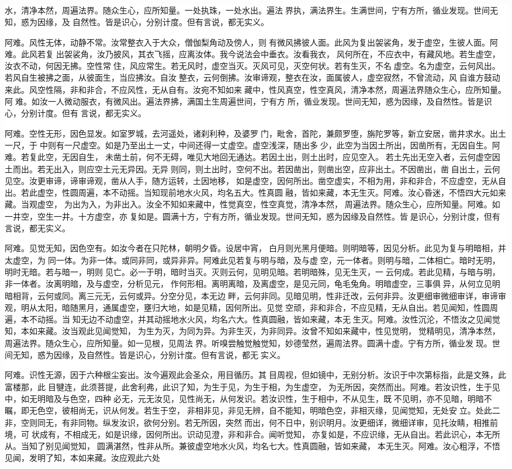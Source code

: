 水，清净本然，周遍法界。随众生心，应所知量。一处执珠，一处水出。遍法
界执，满法界生。生满世间，宁有方所，循业发现。世间无知，惑为因缘，及
自然性。皆是识心，分别计度。但有言说，都无实义。

阿难。风性无体，动静不常。汝常整衣入于大众，僧伽梨角动及傍人，则
有微风拂彼人面。此风为复出袈裟角，发于虚空，生彼人面。阿难。此风若复
出袈裟角，汝乃披风，其衣飞摇，应离汝体。我今说法会中垂衣。汝看我衣，
风何所在，不应衣中，有藏风地。若生虚空，汝衣不动，何因无拂。空性常
住，风应常生。若无风时，虚空当灭。灭风可见，灭空何状。若有生灭，不名
虚空。名为虚空，云何风出。若风自生被拂之面，从彼面生，当应拂汝。自汝
整衣，云何倒拂。汝审谛观，整衣在汝，面属彼人，虚空寂然，不曾流动，风
自谁方鼓动来此。风空性隔，非和非合，不应风性，无从自有。汝宛不知如来
藏中，性风真空，性空真风，清净本然，周遍法界随众生心，应所知量。阿
难。如汝一人微动服衣，有微风出。遍法界拂，满国土生周遍世间，宁有方
所，循业发现。世间无知，惑为因缘，及自然性。皆是识心，分别计度。但有
言说，都无实义。

阿难。空性无形，因色显发。如室罗城，去河遥处，诸刹利种，及婆罗
门，毗舍，首陀，兼颇罗堕，旃陀罗等，新立安居，凿井求水。出土一尺，于
中则有一尺虚空。如是乃至出土一丈，中间还得一丈虚空。虚空浅深，随出多
少，此空为当因土所出，因凿所有，无因自生。阿难。若复此空，无因自生，
未凿土前，何不无碍，唯见大地回无通达。若因土出，则土出时，应见空入。
若土先出无空入者，云何虚空因土而出。若无出入，则应空土元无异因。无异
则同，则土出时，空何不出。若因凿出，则凿出空，应非出土。不因凿出，凿
自出土，云何见空。汝更审谛，谛审谛观，凿从人手，随方运转，土因地移，
如是虚空，因何所出。凿空虚实，不相为用，非和非合，不应虚空，无从自
出。若此虚空，性圆周遍，本不动摇。当知现前地水火风，均名五大。性真圆
融，皆如来藏，本无生灭。阿难。汝心昏迷，不悟四大元如来藏。当观虚空，
为出为入，为非出入。汝全不知如来藏中，性觉真空，性空真觉，清净本然，
周遍法界。随众生心，应所知量。阿难。如一井空，空生一井。十方虚空，亦
复如是。圆满十方，宁有方所，循业发现。世间无知，惑为因缘及自然性。皆
是识心，分别计度，但有言说，都无实义。

阿难。见觉无知，因色空有。如汝今者在只陀林，朝明夕昏。设居中宵，
白月则光黑月便暗。则明暗等，因见分析。此见为复与明暗相，并太虚空，为
同一体。为非一体。或同非同，或异非异。阿难此见若复与明与暗，及与虚
空，元一体者。则明与暗，二体相亡。暗时无明，明时无暗。若与暗一，明则
见亡。必一于明，暗时当灭。灭则云何，见明见暗。若明暗殊，见无生灭，一
云何成。若此见精，与暗与明，非一体者。汝离明暗，及与虚空，分析见元，
作何形相。离明离暗，及离虚空，是见元同，龟毛兔角。明暗虚空，三事俱
异，从何立见明暗相背，云何或同。离三元无，云何或异。分空分见，本无边
畔，云何非同。见暗见明，性非迁改，云何非异。汝更细审微细审详，审谛审
观，明从太阳，暗随黑月，通属虚空，壅归大地，如是见精，因何所出。见觉
空顽，非和非合，不应见精，无从自出。若见闻知，性圆周遍，本不动摇。当
知无边不动虚空，并其动摇地水火风，均名六大。性真圆融，皆如来藏，本无
生灭。阿难。汝性沉沦，不悟汝之见闻觉知，本如来藏。汝当观此见闻觉知，
为生为灭，为同为异。为非生灭，为非同异。汝曾不知如来藏中，性见觉明，
觉精明见，清净本然，周遍法界。随众生心，应所知量。如一见根，见周法
界。听嗅尝触觉触觉知，妙德莹然，遍周法界。圆满十虚。宁有方所，循业发
现。世间无知，惑为因缘，及自然性。皆是识心，分别计度。但有言说，都无
实义。

阿难。识性无源，因于六种根尘妄出。汝今遍观此会圣众，用目循历。其
目周视，但如镜中，无别分析。汝识于中次第标指，此是文殊，此富楼那，此
目犍连，此须菩提，此舍利弗，此识了知，为生于见，为生于相，为生虚空，
为无所因，突然而出。阿难。若汝识性，生于见中，如无明暗及与色空，四种
必无，元无汝见，见性尚无，从何发识。若汝识性，生于相中，不从见生，既
不见明，亦不见暗，明暗不瞩，即无色空，彼相尚无，识从何发。若生于空，
非相非见，非见无辨，自不能知，明暗色空，非相灭缘，见闻觉知，无处安
立。处此二非，空则同无，有非同物。纵发汝识，欲何分别。若无所因，突然
而出，何不日中，别识明月。汝更细详，微细详审，见托汝睛，相推前境，可
状成有，不相成无，如是识缘，因何所出。识动见澄，非和非合。闻听觉知，
亦复如是，不应识缘，无从自出。若此识心，本无所从。当知了别见闻觉知，
圆满湛然，性非从所。兼彼虚空地水火风，均名七大。性真圆融，皆如来藏，
本无生灭。阿难。汝心粗浮，不悟见闻，发明了知，本如来藏。汝应观此六处